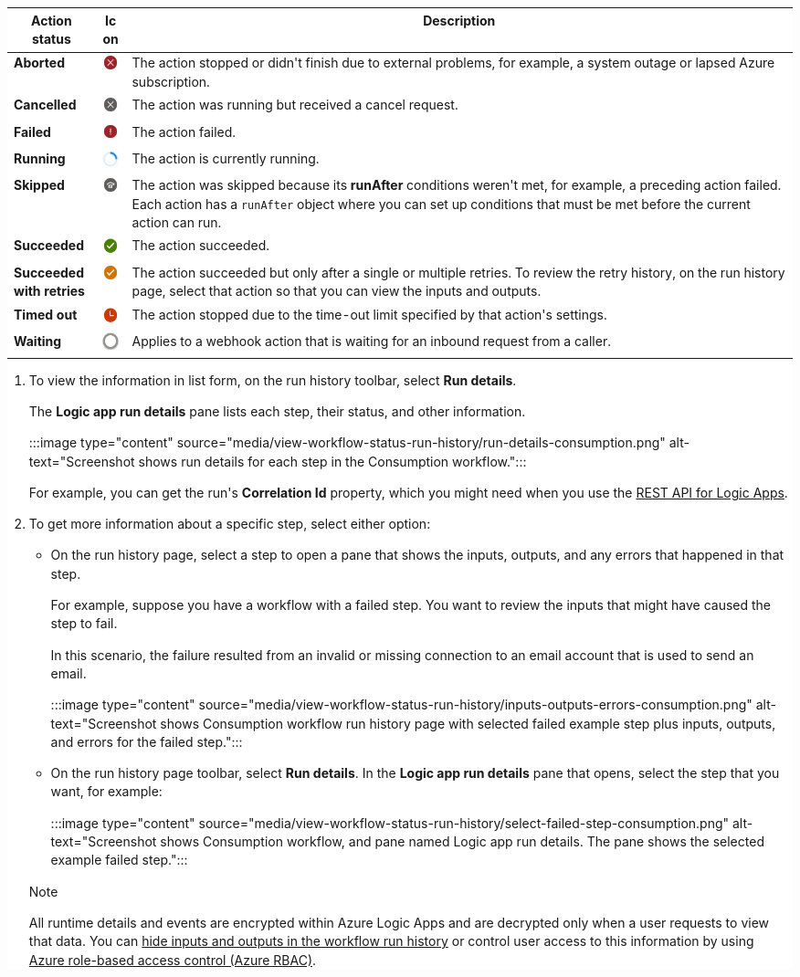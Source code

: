    | Action status | Icon | Description |
   |---------------|------|-------------|
   | **Aborted** | ![Aborted icon][aborted-icon] | The action stopped or didn't finish due to external problems, for example, a system outage or lapsed Azure subscription. |
   | **Cancelled** | ![Canceled icon][canceled-icon] | The action was running but received a cancel request. |
   | **Failed** | ![Failed icon][failed-icon] | The action failed. |
   | **Running** | ![Running icon][running-icon] | The action is currently running. |
   | **Skipped** | ![Skipped icon][skipped-icon] | The action was skipped because its **runAfter** conditions weren't met, for example, a preceding action failed. Each action has a `runAfter` object where you can set up conditions that must be met before the current action can run. |
   | **Succeeded** | ![Succeeded icon][succeeded-icon] | The action succeeded. |
   | **Succeeded with retries** | ![Succeeded-with-retries-icon][succeeded-with-retries-icon] | The action succeeded but only after a single or multiple retries. To review the retry history, on the run history page, select that action so that you can view the inputs and outputs. |
   | **Timed out** | ![Timed-out icon][timed-out-icon] | The action stopped due to the time-out limit specified by that action's settings. |
   | **Waiting** | ![Waiting icon][waiting-icon] | Applies to a webhook action that is waiting for an inbound request from a caller. |

   [aborted-icon]: media/view-workflow-status-run-history/aborted.png
   [canceled-icon]: media/view-workflow-status-run-history/cancelled.png
   [failed-icon]: media/view-workflow-status-run-history/failed.png
   [running-icon]: media/view-workflow-status-run-history/running.png
   [skipped-icon]: media/view-workflow-status-run-history/skipped.png
   [succeeded-icon]: media/view-workflow-status-run-history/succeeded.png
   [succeeded-with-retries-icon]: media/view-workflow-status-run-history/succeeded-with-retries.png
   [timed-out-icon]: media/view-workflow-status-run-history/timed-out.png
   [waiting-icon]: media/view-workflow-status-run-history/waiting.png

1. To view the information in list form, on the run history toolbar, select **Run details**.

   The **Logic app run details** pane lists each step, their status, and other information.

   :::image type="content" source="media/view-workflow-status-run-history/run-details-consumption.png" alt-text="Screenshot shows run details for each step in the Consumption workflow.":::

   For example, you can get the run's **Correlation Id** property, which you might need when you use the [REST API for Logic Apps](/rest/api/logic).

1. To get more information about a specific step, select either option:

   * On the run history page, select a step to open a pane that shows the inputs, outputs, and any errors that happened in that step.

     For example, suppose you have a workflow with a failed step. You want to review the inputs that might have caused the step to fail.

     In this scenario, the failure resulted from an invalid or missing connection to an email account that is used to send an email. 

     :::image type="content" source="media/view-workflow-status-run-history/inputs-outputs-errors-consumption.png" alt-text="Screenshot shows Consumption workflow run history page with selected failed example step plus inputs, outputs, and errors for the failed step.":::

   * On the run history page toolbar, select **Run details**. In the **Logic app run details** pane that opens, select the step that you want, for example:

     :::image type="content" source="media/view-workflow-status-run-history/select-failed-step-consumption.png" alt-text="Screenshot shows Consumption workflow, and pane named Logic app run details. The pane shows the selected example failed step.":::

   > [!NOTE]
   >
   > All runtime details and events are encrypted within Azure Logic Apps and 
   > are decrypted only when a user requests to view that data. You can 
   > [hide inputs and outputs in the workflow run history](logic-apps-securing-a-logic-app.md#obfuscate)
   > or control user access to this information by using
   > [Azure role-based access control (Azure RBAC)](../role-based-access-control/overview.md).
